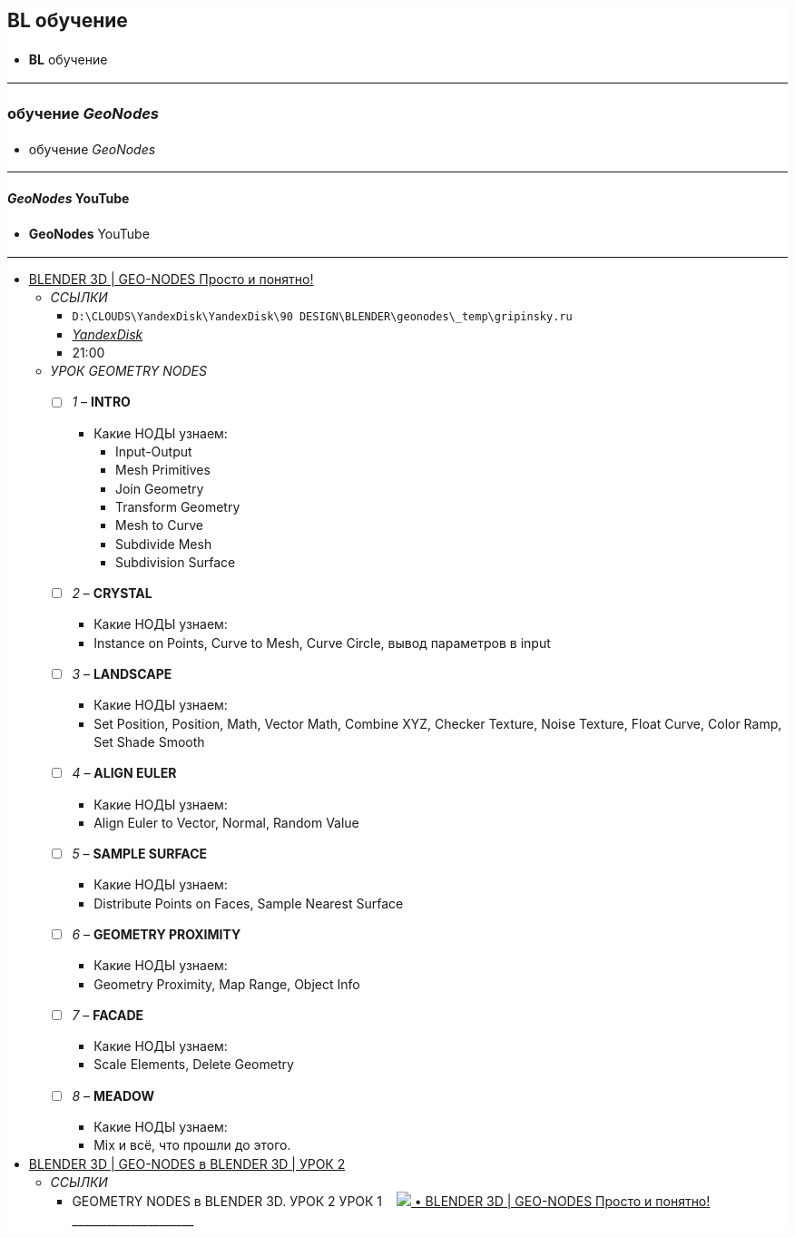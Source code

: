 ## **BL** обучение
- **BL** обучение
---
### обучение *GeoNodes*
- обучение *GeoNodes*
---
#### *GeoNodes* YouTube
- **GeoNodes** YouTube
---
- [BLENDER 3D | GEO-NODES Просто и понятно!](https://youtu.be/QFrUZ2CBfx4?si=m1TfVNZYjOg7X32E)
	- *ССЫЛКИ*
		- `D:\CLOUDS\YandexDisk\YandexDisk\90 DESIGN\BLENDER\geonodes\_temp\gripinsky.ru`
		- [*YandexDisk*](https://disk.yandex.ru/d/UUicRk02ZpYheQ)
		- 21:00
	- *УРОК GEOMETRY NODES*
		- [ ] *1* – **INTRO**  
			- Какие НОДЫ узнаем:  
				- Input-Output 
				- Mesh Primitives 
				- Join Geometry
				- Transform Geometry 
				- Mesh to Curve 
				- Subdivide Mesh 
				- Subdivision Surface		

		- [ ] *2* – **CRYSTAL**  
			- Какие НОДЫ узнаем:  
			- Instance on Points, Curve to Mesh, Curve Circle, вывод параметров в input
		
		- [ ] *3* – **LANDSCAPE**  
			- Какие НОДЫ узнаем:  
			- Set Position, Position, Math, Vector Math, Combine XYZ, Checker Texture, Noise Texture, Float Curve, Color Ramp, Set Shade Smooth

		- [ ] *4* – **ALIGN EULER**  
			- Какие НОДЫ узнаем:  
			- Align Euler to Vector, Normal, Random Value

		- [ ] *5* – **SAMPLE SURFACE**  
			- Какие НОДЫ узнаем:  
			- Distribute Points on Faces, Sample Nearest Surface

		- [ ] *6* – **GEOMETRY PROXIMITY**  
			- Какие НОДЫ узнаем:  
			- Geometry Proximity, Map Range, Object Info

		- [ ] *7* – **FACADE**  
			- Какие НОДЫ узнаем:  
			- Scale Elements, Delete Geometry

		- [ ] *8* – **MEADOW**  
			- Какие НОДЫ узнаем:  
			- Mix и всё, что прошли до этого.
- [BLENDER 3D | GEO-NODES в BLENDER 3D | УРОК 2](https://youtu.be/YIc1WPRIII4?si=9IgzNJELX4P_7isj)
	- *ССЫЛКИ*
		- GEOMETRY NODES в BLENDER 3D. УРОК 2 УРОК 1    [![](https://www.gstatic.com/youtube/img/watch/yt_favicon_ringo2.png) • BLENDER 3D | GEO-NODES Просто и понятно!](https://www.youtube.com/watch?v=QFrUZ2CBfx4&t=0s)   _____________________ 